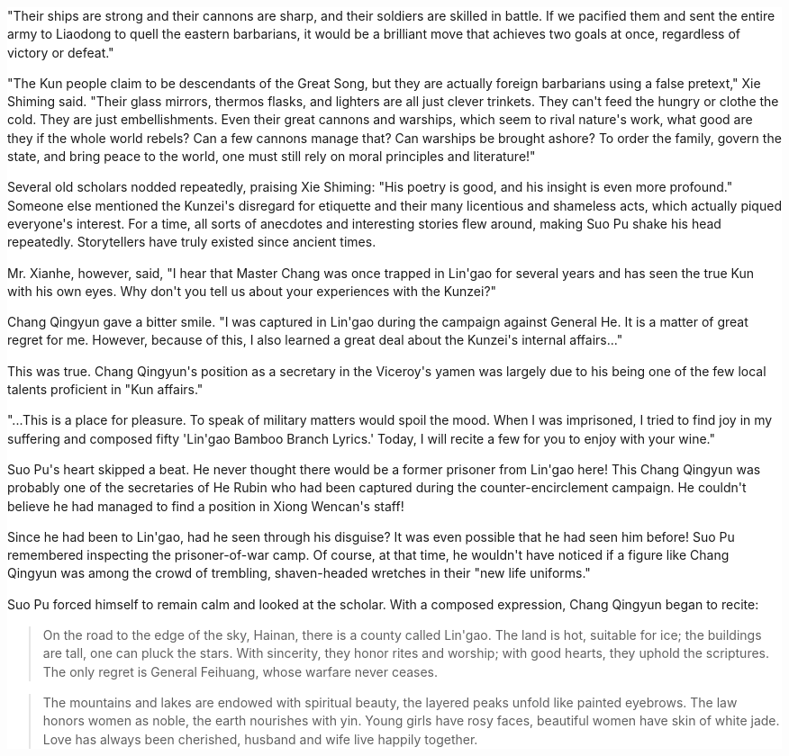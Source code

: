 "Their ships are strong and their cannons are sharp, and their soldiers are skilled in battle. If we pacified them and sent the entire army to Liaodong to quell the eastern barbarians, it would be a brilliant move that achieves two goals at once, regardless of victory or defeat."

"The Kun people claim to be descendants of the Great Song, but they are actually foreign barbarians using a false pretext," Xie Shiming said. "Their glass mirrors, thermos flasks, and lighters are all just clever trinkets. They can't feed the hungry or clothe the cold. They are just embellishments. Even their great cannons and warships, which seem to rival nature's work, what good are they if the whole world rebels? Can a few cannons manage that? Can warships be brought ashore? To order the family, govern the state, and bring peace to the world, one must still rely on moral principles and literature!"

Several old scholars nodded repeatedly, praising Xie Shiming: "His poetry is good, and his insight is even more profound." Someone else mentioned the Kunzei's disregard for etiquette and their many licentious and shameless acts, which actually piqued everyone's interest. For a time, all sorts of anecdotes and interesting stories flew around, making Suo Pu shake his head repeatedly. Storytellers have truly existed since ancient times.

Mr. Xianhe, however, said, "I hear that Master Chang was once trapped in Lin'gao for several years and has seen the true Kun with his own eyes. Why don't you tell us about your experiences with the Kunzei?"

Chang Qingyun gave a bitter smile. "I was captured in Lin'gao during the campaign against General He. It is a matter of great regret for me. However, because of this, I also learned a great deal about the Kunzei's internal affairs..."

This was true. Chang Qingyun's position as a secretary in the Viceroy's yamen was largely due to his being one of the few local talents proficient in "Kun affairs."

"...This is a place for pleasure. To speak of military matters would spoil the mood. When I was imprisoned, I tried to find joy in my suffering and composed fifty 'Lin'gao Bamboo Branch Lyrics.' Today, I will recite a few for you to enjoy with your wine."

Suo Pu's heart skipped a beat. He never thought there would be a former prisoner from Lin'gao here! This Chang Qingyun was probably one of the secretaries of He Rubin who had been captured during the counter-encirclement campaign. He couldn't believe he had managed to find a position in Xiong Wencan's staff!

Since he had been to Lin'gao, had he seen through his disguise? It was even possible that he had seen him before! Suo Pu remembered inspecting the prisoner-of-war camp. Of course, at that time, he wouldn't have noticed if a figure like Chang Qingyun was among the crowd of trembling, shaven-headed wretches in their "new life uniforms."

Suo Pu forced himself to remain calm and looked at the scholar. With a composed expression, Chang Qingyun began to recite:

> On the road to the edge of the sky, Hainan, there is a county called Lin'gao.
> The land is hot, suitable for ice; the buildings are tall, one can pluck the stars.
> With sincerity, they honor rites and worship; with good hearts, they uphold the scriptures.
> The only regret is General Feihuang, whose warfare never ceases.

> The mountains and lakes are endowed with spiritual beauty, the layered peaks unfold like painted eyebrows.
> The law honors women as noble, the earth nourishes with yin.
> Young girls have rosy faces, beautiful women have skin of white jade.
> Love has always been cherished, husband and wife live happily together.
